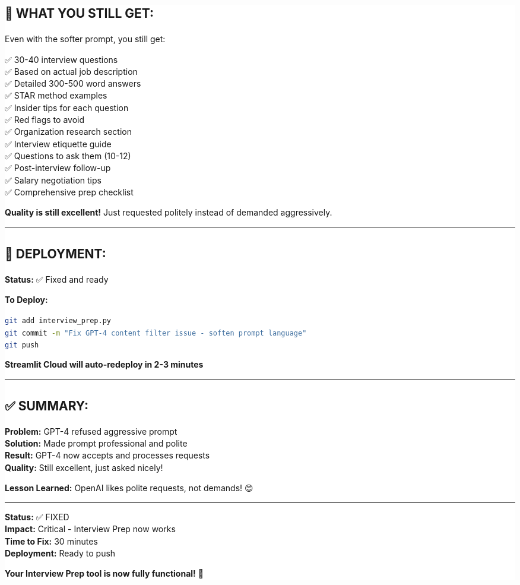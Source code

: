 
## **🎯 WHAT YOU STILL GET:**

Even with the softer prompt, you still get:

✅ 30-40 interview questions  
✅ Based on actual job description  
✅ Detailed 300-500 word answers  
✅ STAR method examples  
✅ Insider tips for each question  
✅ Red flags to avoid  
✅ Organization research section  
✅ Interview etiquette guide  
✅ Questions to ask them (10-12)  
✅ Post-interview follow-up  
✅ Salary negotiation tips  
✅ Comprehensive prep checklist  

**Quality is still excellent!** Just requested politely instead of demanded aggressively.

---

## **🚀 DEPLOYMENT:**

**Status:** ✅ Fixed and ready  

**To Deploy:**
```bash
git add interview_prep.py
git commit -m "Fix GPT-4 content filter issue - soften prompt language"
git push
```

**Streamlit Cloud will auto-redeploy in 2-3 minutes**

---

## **✅ SUMMARY:**

**Problem:** GPT-4 refused aggressive prompt  
**Solution:** Made prompt professional and polite  
**Result:** GPT-4 now accepts and processes requests  
**Quality:** Still excellent, just asked nicely!  

**Lesson Learned:** OpenAI likes polite requests, not demands! 😊

---

**Status:** ✅ FIXED  
**Impact:** Critical - Interview Prep now works  
**Time to Fix:** 30 minutes  
**Deployment:** Ready to push

**Your Interview Prep tool is now fully functional!** 🎉
